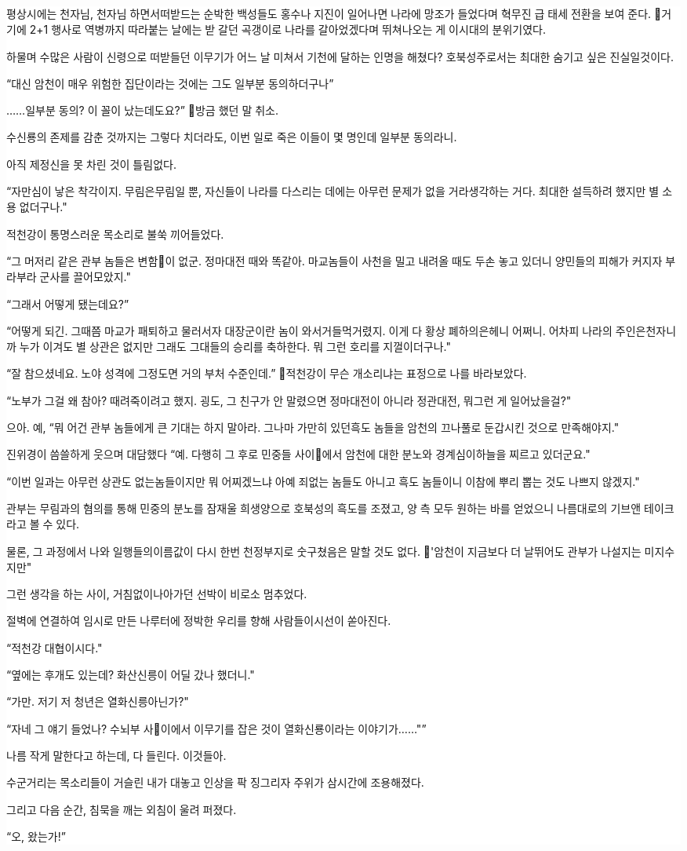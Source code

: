 평상시에는 천자님, 천자님 하면서떠받드는 순박한 백성들도 홍수나 지진이 일어나면 나라에 망조가 들었다며 혁무진 급 태세 전환을 보여 준다.
거기에 2+1 행사로 역병까지 따라붙는 날에는 받 갈던 곡갱이로 나라를 갈아었겠다며 뛰쳐나오는 게 이시대의 분위기였다.

하물며 수많은 사람이 신령으로 떠받들던 이무기가 어느 날 미쳐서 기천에 달하는 인명을 해쳤다? 호북성주로서는 최대한 숨기고 싶은 진실일것이다.

“대신 암천이 매우 위험한 집단이라는 것에는 그도 일부분 동의하더구나”

……일부분 동의? 이 꼴이 났는데도요?”
방금 했던 말 취소.

수신룡의 존제를 감춘 것까지는 그렇다 치더라도, 이번 일로 죽은 이들이 몇 명인데 일부분 동의라니.

아직 제정신을 못 차린 것이 틀림없다.

“자만심이 낳은 착각이지. 무림은무림일 뿐, 자신들이 나라를 다스리는 데에는 아무런 문제가 없을 거라생각하는 거다. 최대한 설득하려 했지만 별 소용 없더구나."

적천강이 통명스러운 목소리로 불쑥 끼어들었다.

“그 머저리 같은 관부 놈들은 변함이 없군. 정마대전 때와 똑같아. 마교놈들이 사천을 밀고 내려올 때도 두손 놓고 있더니 양민들의 피해가 커지자 부라부라 군사를 끌어모았지."

“그래서 어떻게 됐는데요?”

“어떻게 되긴. 그때쯤 마교가 패퇴하고 물러서자 대장군이란 놈이 와서거들먹거렸지. 이게 다 황상 폐하의은헤니 어쩌니. 어차피 나라의 주인은천자니까 누가 이겨도 별 상관은 없지만 그래도 그대들의 승리를 축하한다.
뭐 그런 호리를 지껄이더구나."

“잘 참으셨네요. 노야 성격에 그정도면 거의 부처 수준인데.”
적천강이 무슨 개소리냐는 표정으로 나를 바라보았다.

“노부가 그걸 왜 참아? 때려죽이려고 했지. 굉도, 그 친구가 안 말렸으면 정마대전이 아니라 정관대전, 뭐그런 게 일어났을걸?"

으아. 예,
“뭐 어건 관부 놈들에게 큰 기대는 하지 말아라. 그나마 가만히 있던흑도 놈들을 암천의 끄나풀로 둔갑시킨 것으로 만족해야지."

진위경이 씀쓸하게 웃으며 대담했다
“예. 다행히 그 후로 민중들 사이에서 암천에 대한 분노와 경계심이하늘을 찌르고 있더군요."

“이번 일과는 아무런 상관도 없는놈들이지만 뭐 어찌겠느냐 아예 죄없는 놈들도 아니고 흑도 놈들이니 이참에 뿌리 뽑는 것도 나쁘지 않겠지."

관부는 무림과의 혐의를 통해 민중의 분노를 잠재울 희생양으로 호북성의 흑도를 조졌고, 양 측 모두 원하는 바를 얻었으니 나름대로의 기브앤 테이크라고 볼 수 있다.

물론, 그 과정에서 나와 일행들의이름값이 다시 한번 천정부지로 숫구쳤음은 말할 것도 없다.
'암천이 지금보다 더 날뛰어도 관부가 나설지는 미지수지만"

그런 생각을 하는 사이, 거침없이나아가던 선박이 비로소 멈추었다.

절벽에 연결하여 임시로 만든 나루터에 정박한 우리를 향해 사람들이시선이 쏟아진다.

“적천강 대협이시다."

“옆에는 후개도 있는데? 화산신릉이 어딜 갔나 했더니."

“가만. 저기 저 청년은 열화신릉아닌가?"

“자네 그 얘기 들었나? 수뇌부 사이에서 이무기를 잡은 것이 열화신룡이라는 이야기가……"”

나름 작게 말한다고 하는데, 다 들린다. 이것들아.

수군거리는 목소리들이 거슬린 내가 대놓고 인상을 팍 징그리자 주위가 삼시간에 조용해졌다.

그리고 다음 순간, 침묵을 깨는 외침이 울려 퍼졌다.

“오, 왔는가!”
